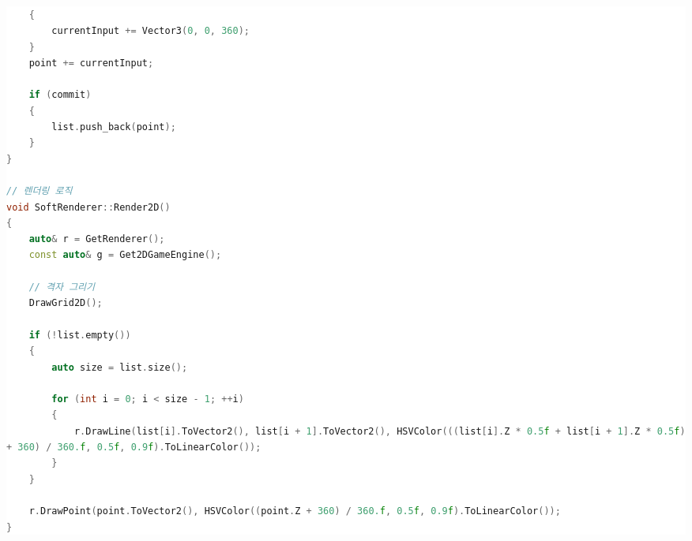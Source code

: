 ```cpp
	{
		currentInput += Vector3(0, 0, 360);
	}
	point += currentInput;

	if (commit)
	{
		list.push_back(point);
	}
}

// 렌더링 로직
void SoftRenderer::Render2D()
{
	auto& r = GetRenderer();
	const auto& g = Get2DGameEngine();

	// 격자 그리기
	DrawGrid2D();

	if (!list.empty())
	{
		auto size = list.size();

		for (int i = 0; i < size - 1; ++i)
		{
			r.DrawLine(list[i].ToVector2(), list[i + 1].ToVector2(), HSVColor(((list[i].Z * 0.5f + list[i + 1].Z * 0.5f) + 360) / 360.f, 0.5f, 0.9f).ToLinearColor());
		}
	}

	r.DrawPoint(point.ToVector2(), HSVColor((point.Z + 360) / 360.f, 0.5f, 0.9f).ToLinearColor());
}
```
